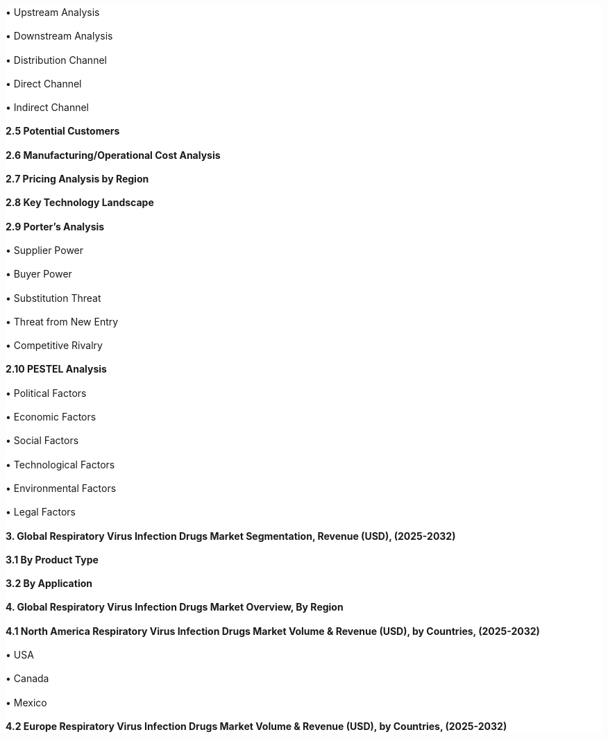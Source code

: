 • Upstream Analysis

• Downstream Analysis

• Distribution Channel

• Direct Channel

• Indirect Channel

<strong>2.5 Potential Customers</strong>

<strong>2.6 Manufacturing/Operational Cost Analysis</strong>

<strong>2.7 Pricing Analysis by Region</strong>

<strong>2.8 Key Technology Landscape</strong>

<strong>2.9 Porter’s Analysis</strong>

• Supplier Power

• Buyer Power

• Substitution Threat

• Threat from New Entry

• Competitive Rivalry

<strong>2.10 PESTEL Analysis</strong>

• Political Factors

• Economic Factors

• Social Factors

• Technological Factors

• Environmental Factors

• Legal Factors

<strong>3. Global Respiratory Virus Infection Drugs Market Segmentation, Revenue (USD), (2025-2032)</strong>

<strong>3.1 By Product Type</strong>

<strong>3.2 By Application</strong>

<strong>4. Global Respiratory Virus Infection Drugs Market Overview, By Region</strong>

<strong>4.1 North America Respiratory Virus Infection Drugs Market Volume &amp; Revenue (USD), by Countries, (2025-2032)</strong>

• USA

• Canada

• Mexico

<strong>4.2 Europe Respiratory Virus Infection Drugs Market Volume &amp; Revenue (USD), by Countries, (2025-2032)</strong>
